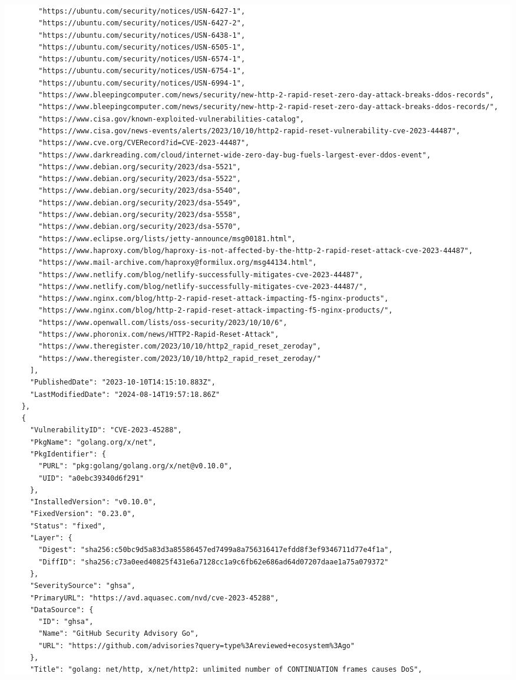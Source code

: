             "https://ubuntu.com/security/notices/USN-6427-1",
            "https://ubuntu.com/security/notices/USN-6427-2",
            "https://ubuntu.com/security/notices/USN-6438-1",
            "https://ubuntu.com/security/notices/USN-6505-1",
            "https://ubuntu.com/security/notices/USN-6574-1",
            "https://ubuntu.com/security/notices/USN-6754-1",
            "https://ubuntu.com/security/notices/USN-6994-1",
            "https://www.bleepingcomputer.com/news/security/new-http-2-rapid-reset-zero-day-attack-breaks-ddos-records",
            "https://www.bleepingcomputer.com/news/security/new-http-2-rapid-reset-zero-day-attack-breaks-ddos-records/",
            "https://www.cisa.gov/known-exploited-vulnerabilities-catalog",
            "https://www.cisa.gov/news-events/alerts/2023/10/10/http2-rapid-reset-vulnerability-cve-2023-44487",
            "https://www.cve.org/CVERecord?id=CVE-2023-44487",
            "https://www.darkreading.com/cloud/internet-wide-zero-day-bug-fuels-largest-ever-ddos-event",
            "https://www.debian.org/security/2023/dsa-5521",
            "https://www.debian.org/security/2023/dsa-5522",
            "https://www.debian.org/security/2023/dsa-5540",
            "https://www.debian.org/security/2023/dsa-5549",
            "https://www.debian.org/security/2023/dsa-5558",
            "https://www.debian.org/security/2023/dsa-5570",
            "https://www.eclipse.org/lists/jetty-announce/msg00181.html",
            "https://www.haproxy.com/blog/haproxy-is-not-affected-by-the-http-2-rapid-reset-attack-cve-2023-44487",
            "https://www.mail-archive.com/haproxy@formilux.org/msg44134.html",
            "https://www.netlify.com/blog/netlify-successfully-mitigates-cve-2023-44487",
            "https://www.netlify.com/blog/netlify-successfully-mitigates-cve-2023-44487/",
            "https://www.nginx.com/blog/http-2-rapid-reset-attack-impacting-f5-nginx-products",
            "https://www.nginx.com/blog/http-2-rapid-reset-attack-impacting-f5-nginx-products/",
            "https://www.openwall.com/lists/oss-security/2023/10/10/6",
            "https://www.phoronix.com/news/HTTP2-Rapid-Reset-Attack",
            "https://www.theregister.com/2023/10/10/http2_rapid_reset_zeroday",
            "https://www.theregister.com/2023/10/10/http2_rapid_reset_zeroday/"
          ],
          "PublishedDate": "2023-10-10T14:15:10.883Z",
          "LastModifiedDate": "2024-08-14T19:57:18.86Z"
        },
        {
          "VulnerabilityID": "CVE-2023-45288",
          "PkgName": "golang.org/x/net",
          "PkgIdentifier": {
            "PURL": "pkg:golang/golang.org/x/net@v0.10.0",
            "UID": "a0ebc39340d6f291"
          },
          "InstalledVersion": "v0.10.0",
          "FixedVersion": "0.23.0",
          "Status": "fixed",
          "Layer": {
            "Digest": "sha256:c50bc9d5a83d3a85586457ed7499a8a756316417efdd8f3ef9346711d77e4f1a",
            "DiffID": "sha256:c73a0eed40825f431e6a7128cc1a9c6fb62e686ad64d07207daae1a75a079372"
          },
          "SeveritySource": "ghsa",
          "PrimaryURL": "https://avd.aquasec.com/nvd/cve-2023-45288",
          "DataSource": {
            "ID": "ghsa",
            "Name": "GitHub Security Advisory Go",
            "URL": "https://github.com/advisories?query=type%3Areviewed+ecosystem%3Ago"
          },
          "Title": "golang: net/http, x/net/http2: unlimited number of CONTINUATION frames causes DoS",